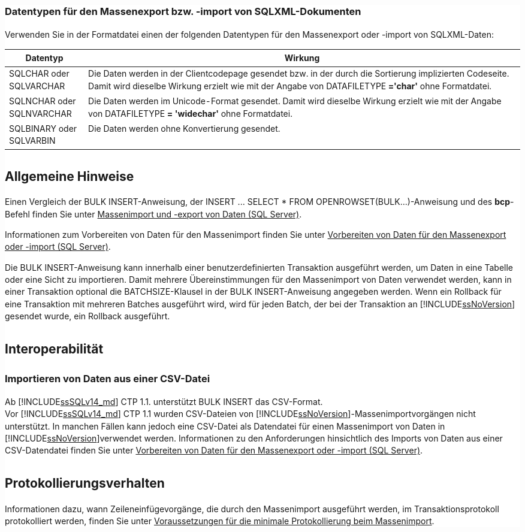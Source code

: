 ### <a name="data-types-for-bulk-exporting-or-importing-sqlxml-documents"></a>Datentypen für den Massenexport bzw. -import von SQLXML-Dokumenten  
 Verwenden Sie in der Formatdatei einen der folgenden Datentypen für den Massenexport oder -import von SQLXML-Daten:  
  
|Datentyp|Wirkung|  
|---------------|------------|  
|SQLCHAR oder SQLVARCHAR|Die Daten werden in der Clientcodepage gesendet bzw. in der durch die Sortierung implizierten Codeseite. Damit wird dieselbe Wirkung erzielt wie mit der Angabe von DATAFILETYPE **='char'** ohne Formatdatei.|  
|SQLNCHAR oder SQLNVARCHAR|Die Daten werden im Unicode-Format gesendet. Damit wird dieselbe Wirkung erzielt wie mit der Angabe von DATAFILETYPE **= 'widechar'** ohne Formatdatei.|  
|SQLBINARY oder SQLVARBIN|Die Daten werden ohne Konvertierung gesendet.|  
  
## <a name="general-remarks"></a>Allgemeine Hinweise  
 Einen Vergleich der BULK INSERT-Anweisung, der INSERT ... SELECT \* FROM OPENROWSET(BULK...)-Anweisung und des **bcp**-Befehl finden Sie unter [Massenimport und -export von Daten &#40;SQL Server&#41;](../../relational-databases/import-export/bulk-import-and-export-of-data-sql-server.md).  
  
 Informationen zum Vorbereiten von Daten für den Massenimport finden Sie unter [Vorbereiten von Daten für den Massenexport oder -import &#40;SQL Server&#41;](../../relational-databases/import-export/prepare-data-for-bulk-export-or-import-sql-server.md).  
  
 Die BULK INSERT-Anweisung kann innerhalb einer benutzerdefinierten Transaktion ausgeführt werden, um Daten in eine Tabelle oder eine Sicht zu importieren. Damit mehrere Übereinstimmungen für den Massenimport von Daten verwendet werden, kann in einer Transaktion optional die BATCHSIZE-Klausel in der BULK INSERT-Anweisung angegeben werden. Wenn ein Rollback für eine Transaktion mit mehreren Batches ausgeführt wird, wird für jeden Batch, der bei der Transaktion an [!INCLUDE[ssNoVersion](../../includes/ssnoversion-md.md)] gesendet wurde, ein Rollback ausgeführt.  
  
## <a name="interoperability"></a>Interoperabilität  
  
### <a name="importing-data-from-a-csv-file"></a>Importieren von Daten aus einer CSV-Datei  
Ab [!INCLUDE[ssSQLv14_md](../../includes/sssqlv14-md.md)] CTP 1.1. unterstützt BULK INSERT das CSV-Format.  
Vor [!INCLUDE[ssSQLv14_md](../../includes/sssqlv14-md.md)] CTP 1.1 wurden CSV-Dateien von [!INCLUDE[ssNoVersion](../../includes/ssnoversion-md.md)]-Massenimportvorgängen nicht unterstützt. In manchen Fällen kann jedoch eine CSV-Datei als Datendatei für einen Massenimport von Daten in [!INCLUDE[ssNoVersion](../../includes/ssnoversion-md.md)]verwendet werden. Informationen zu den Anforderungen hinsichtlich des Imports von Daten aus einer CSV-Datendatei finden Sie unter [Vorbereiten von Daten für den Massenexport oder -import &#40;SQL Server&#41;](../../relational-databases/import-export/prepare-data-for-bulk-export-or-import-sql-server.md).  
  
## <a name="logging-behavior"></a>Protokollierungsverhalten  
 Informationen dazu, wann Zeileneinfügevorgänge, die durch den Massenimport ausgeführt werden, im Transaktionsprotokoll protokolliert werden, finden Sie unter [Voraussetzungen für die minimale Protokollierung beim Massenimport](../../relational-databases/import-export/prerequisites-for-minimal-logging-in-bulk-import.md).  
  